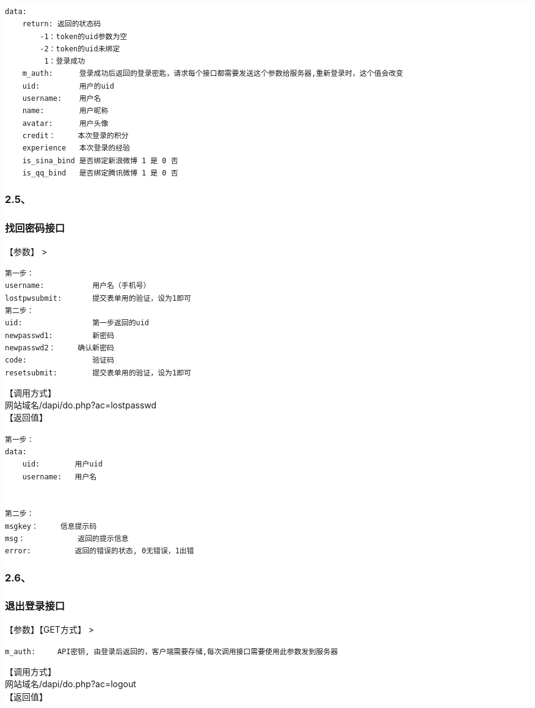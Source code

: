 	data:
		return:	返回的状态码
			-1：token的uid参数为空
			-2：token的uid未绑定
			 1：登录成功
		m_auth:      登录成功后返回的登录密匙，请求每个接口都需要发送这个参数给服务器,重新登录时，这个值会改变  
		uid:	     用户的uid  
		username:    用户名  
		name:        用户昵称  
		avatar:      用户头像  
		credit：     本次登录的积分
		experience   本次登录的经验
		is_sina_bind 是否绑定新浪微博 1 是 0 否  
		is_qq_bind   是否绑定腾讯微博 1 是 0 否  

 
<h3>2.5、	</h3><h3>找回密码接口</h3>  
【参数】  
>  

	第一步：
	username:			用户名（手机号）
	lostpwsubmit:		提交表单用的验证，设为1即可  
	第二步：
	uid:			    第一步返回的uid
	newpasswd1:			新密码
	newpasswd2：		确认新密码
	code:				验证码
	resetsubmit:		提交表单用的验证，设为1即可
【调用方式】  
网站域名/dapi/do.php?ac=lostpasswd  
【返回值】  
>  

	第一步：
	data:
		uid:		用户uid
		username:	用户名
	
	
	第二步：
	msgkey：		信息提示码
	msg：			返回的提示信息
	error:			返回的错误的状态, 0无错误，1出错		

<h3>2.6、</h3><h3>退出登录接口</h3>  
【参数】【GET方式】  
>

	m_auth:		API密钥, 由登录后返回的，客户端需要存储,每次调用接口需要使用此参数发到服务器  
	
【调用方式】  
网站域名/dapi/do.php?ac=logout  
【返回值】  
>   
